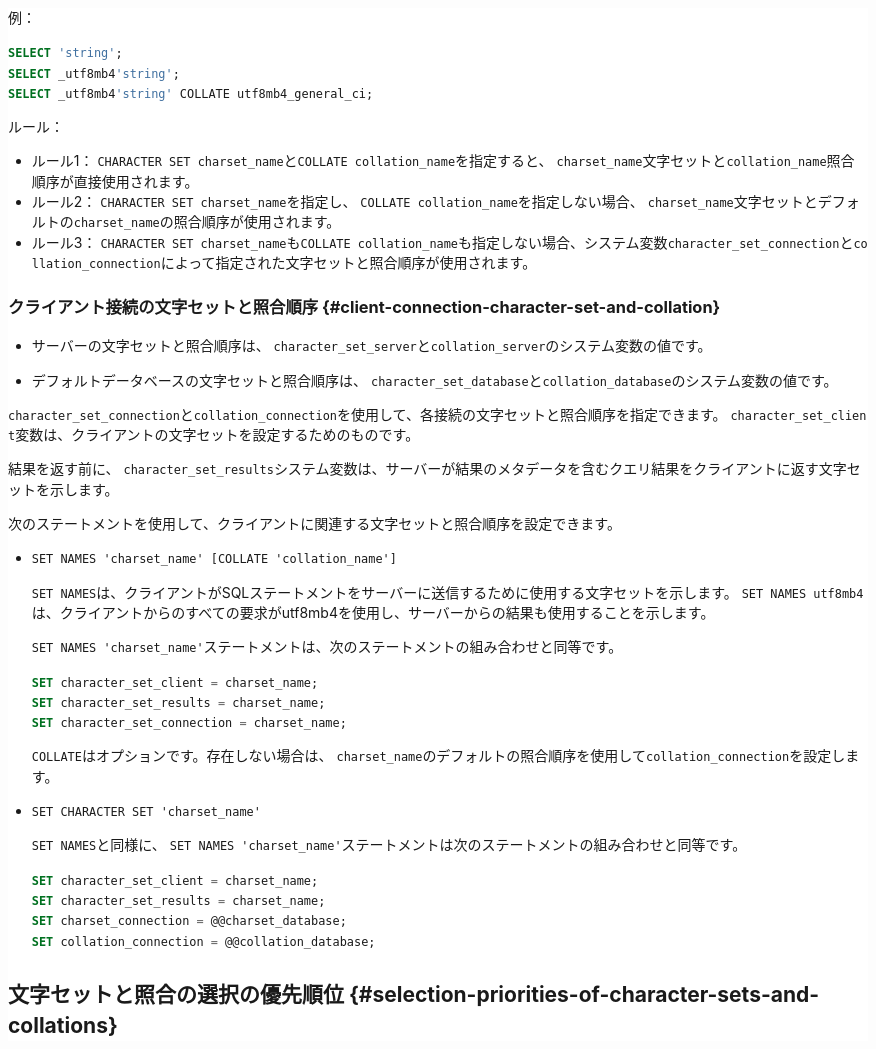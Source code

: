 例：


```sql
SELECT 'string';
SELECT _utf8mb4'string';
SELECT _utf8mb4'string' COLLATE utf8mb4_general_ci;
```

ルール：

-   ルール1： `CHARACTER SET charset_name`と`COLLATE collation_name`を指定すると、 `charset_name`文字セットと`collation_name`照合順序が直接使用されます。
-   ルール2： `CHARACTER SET charset_name`を指定し、 `COLLATE collation_name`を指定しない場合、 `charset_name`文字セットとデフォルトの`charset_name`の照合順序が使用されます。
-   ルール3： `CHARACTER SET charset_name`も`COLLATE collation_name`も指定しない場合、システム変数`character_set_connection`と`collation_connection`によって指定された文字セットと照合順序が使用されます。

### クライアント接続の文字セットと照合順序 {#client-connection-character-set-and-collation}

-   サーバーの文字セットと照合順序は、 `character_set_server`と`collation_server`のシステム変数の値です。

-   デフォルトデータベースの文字セットと照合順序は、 `character_set_database`と`collation_database`のシステム変数の値です。

`character_set_connection`と`collation_connection`を使用して、各接続の文字セットと照合順序を指定できます。 `character_set_client`変数は、クライアントの文字セットを設定するためのものです。

結果を返す前に、 `character_set_results`システム変数は、サーバーが結果のメタデータを含むクエリ結果をクライアントに返す文字セットを示します。

次のステートメントを使用して、クライアントに関連する文字セットと照合順序を設定できます。

-   `SET NAMES 'charset_name' [COLLATE 'collation_name']`

    `SET NAMES`は、クライアントがSQLステートメントをサーバーに送信するために使用する文字セットを示します。 `SET NAMES utf8mb4`は、クライアントからのすべての要求がutf8mb4を使用し、サーバーからの結果も使用することを示します。

    `SET NAMES 'charset_name'`ステートメントは、次のステートメントの組み合わせと同等です。

    ```sql
    SET character_set_client = charset_name;
    SET character_set_results = charset_name;
    SET character_set_connection = charset_name;
    ```

    `COLLATE`はオプションです。存在しない場合は、 `charset_name`のデフォルトの照合順序を使用して`collation_connection`を設定します。

-   `SET CHARACTER SET 'charset_name'`

    `SET NAMES`と同様に、 `SET NAMES 'charset_name'`ステートメントは次のステートメントの組み合わせと同等です。

    ```sql
    SET character_set_client = charset_name;
    SET character_set_results = charset_name;
    SET charset_connection = @@charset_database;
    SET collation_connection = @@collation_database;
    ```

## 文字セットと照合の選択の優先順位 {#selection-priorities-of-character-sets-and-collations}
